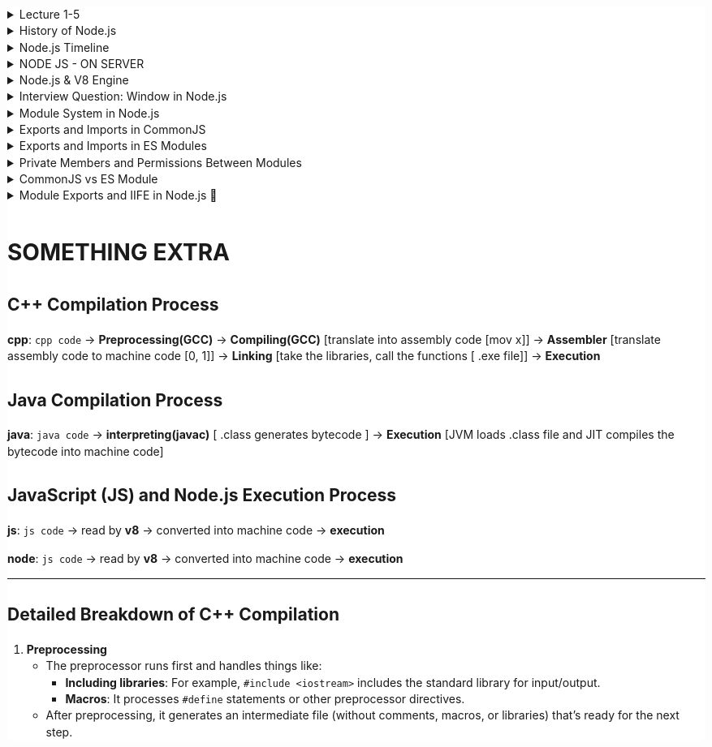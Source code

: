 <details><summary>Lecture 1-5</summary></details>

<details><summary>History of Node.js</summary></details>

<details><summary>Node.js Timeline</summary></details>

<details><summary>NODE JS - ON SERVER</summary></details>

<details><summary>Node.js & V8 Engine</summary></details>

<details><summary>Interview Question: Window in Node.js</summary></details>

<details><summary>Module System in Node.js</summary></details>


<details><summary>Exports and Imports in CommonJS</summary></details>

<details><summary>Exports and Imports in ES Modules</summary></details>

<details><summary>Private Members and Permissions Between Modules</summary></details>

<details><summary>CommonJS vs ES Module</summary></details>


  <details><summary>Module Exports and IIFE in Node.js 🌟</summary></details>


# SOMETHING EXTRA

## C++ Compilation Process

**cpp**: 
`cpp code` -> **Preprocessing(GCC)** -> **Compiling(GCC)** [translate into assembly code [mov x]] -> **Assembler** [translate assembly code to machine code [0, 1]] -> **Linking** [take the libraries, call the functions [ .exe file]] -> **Execution**

## Java Compilation Process

**java**: 
`java code` -> **interpreting(javac)** [ .class generates bytecode ] -> **Execution** [JVM loads .class file and JIT compiles the bytecode into machine code]

## JavaScript (JS) and Node.js Execution Process

**js**: 
`js code` -> read by **v8** -> converted into machine code -> **execution**

**node**: 
`js code` -> read by **v8** -> converted into machine code -> **execution**

---

## Detailed Breakdown of C++ Compilation

1. **Preprocessing**
   - The preprocessor runs first and handles things like:
     - **Including libraries**: For example, `#include <iostream>` includes the standard library for input/output.
     - **Macros**: It processes `#define` statements or other preprocessor directives.
   - After preprocessing, it generates an intermediate file (without comments, macros, or libraries) that’s ready for the next step.
